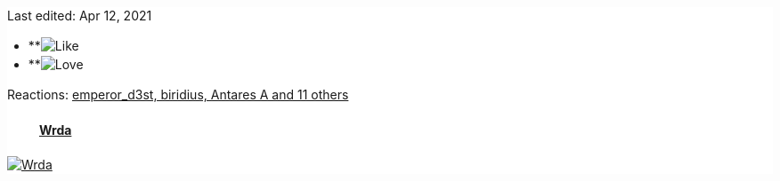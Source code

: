 <div class="message-lastEdit">

Last edited: Apr 12, 2021

</div>

</div>

<div class="reactionsBar js-reactionsList is-active">

  - <span class="reaction reaction--small reaction--1" data-reaction-id="1">**![Like](/data/assets/reactions/like.png
    "Like")</span>
  - <span class="reaction reaction--small reaction--2" data-reaction-id="2">**![Love](/data/assets/reactions/love.png
    "Love")</span>

<span class="u-srOnly">Reactions:</span> [emperor\_d3st, biridius,
Antares A and 11 others](/posts/3351795/reactions)

</div>

<div class="js-historyTarget message-historyTarget toggleTarget" data-href="trigger-href">

</div>

</div>

</div>

</div>

<span id="post-3352681" class="u-anchorTarget"></span>

<div class="message-inner">

<div class="message-cell message-cell--user">

<div class="section message-user">

<div class="message-userDetails name-above-avatar">

#### <span class="vindit-rank-icon" style="padding: 0 36px; min-height: 19px; background: url(/data/rarank-files/1-4.png?1665598739) no-repeat center left; background-size: 31px 19px">[<span>Wrda</span>](/members/wrda.223720/)</span>

</div>

<div class="message-avatar message-avatar--online">

<div class="message-avatar-wrapper">

[![Wrda](/data/avatars/m/223/223720.jpg?1536192570)](/members/wrda.223720/)
<span class="message-avatar-online" tabindex="0" data-xf-init="tooltip" data-trigger="auto" title="Online now"></span>

</div>

</div>

<div class="message-userDetails">
